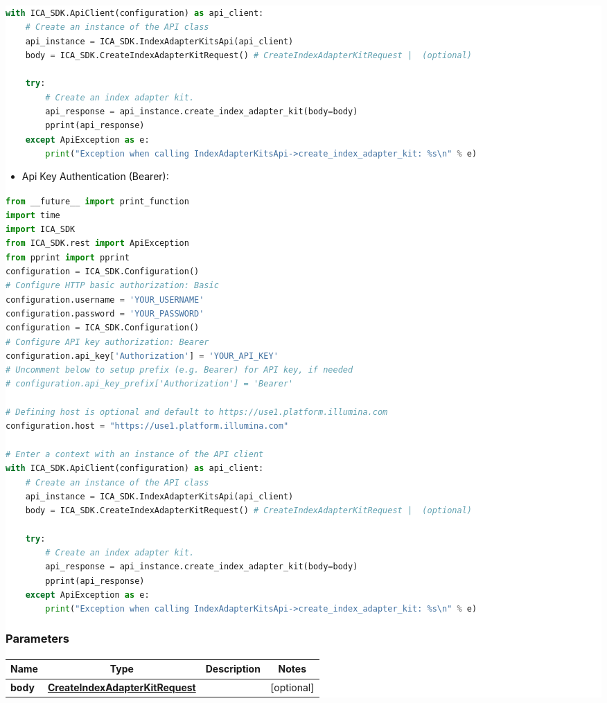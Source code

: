 ```python
with ICA_SDK.ApiClient(configuration) as api_client:
    # Create an instance of the API class
    api_instance = ICA_SDK.IndexAdapterKitsApi(api_client)
    body = ICA_SDK.CreateIndexAdapterKitRequest() # CreateIndexAdapterKitRequest |  (optional)

    try:
        # Create an index adapter kit.
        api_response = api_instance.create_index_adapter_kit(body=body)
        pprint(api_response)
    except ApiException as e:
        print("Exception when calling IndexAdapterKitsApi->create_index_adapter_kit: %s\n" % e)
```

* Api Key Authentication (Bearer):
```python
from __future__ import print_function
import time
import ICA_SDK
from ICA_SDK.rest import ApiException
from pprint import pprint
configuration = ICA_SDK.Configuration()
# Configure HTTP basic authorization: Basic
configuration.username = 'YOUR_USERNAME'
configuration.password = 'YOUR_PASSWORD'
configuration = ICA_SDK.Configuration()
# Configure API key authorization: Bearer
configuration.api_key['Authorization'] = 'YOUR_API_KEY'
# Uncomment below to setup prefix (e.g. Bearer) for API key, if needed
# configuration.api_key_prefix['Authorization'] = 'Bearer'

# Defining host is optional and default to https://use1.platform.illumina.com
configuration.host = "https://use1.platform.illumina.com"

# Enter a context with an instance of the API client
with ICA_SDK.ApiClient(configuration) as api_client:
    # Create an instance of the API class
    api_instance = ICA_SDK.IndexAdapterKitsApi(api_client)
    body = ICA_SDK.CreateIndexAdapterKitRequest() # CreateIndexAdapterKitRequest |  (optional)

    try:
        # Create an index adapter kit.
        api_response = api_instance.create_index_adapter_kit(body=body)
        pprint(api_response)
    except ApiException as e:
        print("Exception when calling IndexAdapterKitsApi->create_index_adapter_kit: %s\n" % e)
```

### Parameters

Name | Type | Description  | Notes
------------- | ------------- | ------------- | -------------
 **body** | [**CreateIndexAdapterKitRequest**](CreateIndexAdapterKitRequest.md)|  | [optional] 

